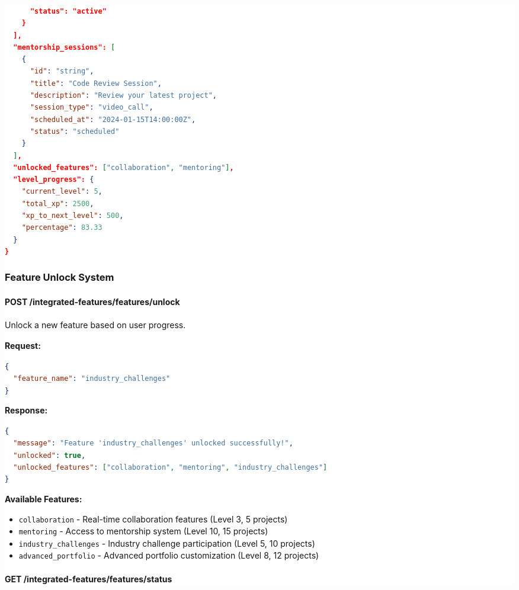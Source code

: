 ```json
      "status": "active"
    }
  ],
  "mentorship_sessions": [
    {
      "id": "string",
      "title": "Code Review Session",
      "description": "Review your latest project",
      "session_type": "video_call",
      "scheduled_at": "2024-01-15T14:00:00Z",
      "status": "scheduled"
    }
  ],
  "unlocked_features": ["collaboration", "mentoring"],
  "level_progress": {
    "current_level": 5,
    "total_xp": 2500,
    "xp_to_next_level": 500,
    "percentage": 83.33
  }
}
```

### Feature Unlock System

#### POST /integrated-features/features/unlock

Unlock a new feature based on user progress.

**Request:**
```json
{
  "feature_name": "industry_challenges"
}
```

**Response:**
```json
{
  "message": "Feature 'industry_challenges' unlocked successfully!",
  "unlocked": true,
  "unlocked_features": ["collaboration", "mentoring", "industry_challenges"]
}
```

**Available Features:**
- `collaboration` - Real-time collaboration features (Level 3, 5 projects)
- `mentoring` - Access to mentorship system (Level 10, 15 projects)
- `industry_challenges` - Industry challenge participation (Level 5, 10 projects)
- `advanced_portfolio` - Advanced portfolio customization (Level 8, 12 projects)

#### GET /integrated-features/features/status

